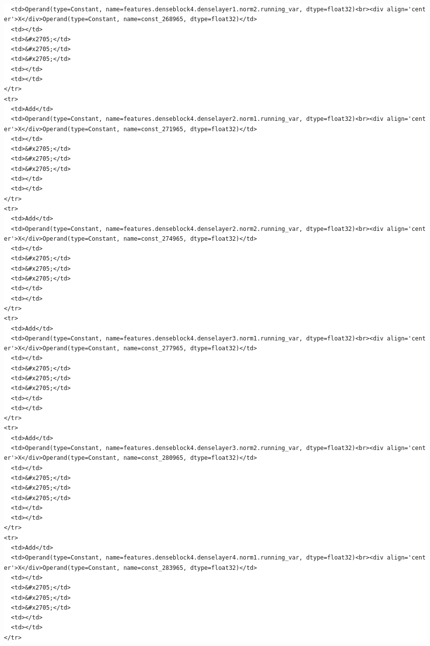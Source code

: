      <td>Operand(type=Constant, name=features.denseblock4.denselayer1.norm2.running_var, dtype=float32)<br><div align='center'>X</div>Operand(type=Constant, name=const_268965, dtype=float32)</td>
      <td></td>
      <td>&#x2705;</td>
      <td>&#x2705;</td>
      <td>&#x2705;</td>
      <td></td>
      <td></td>
    </tr>
    <tr>
      <td>Add</td>
      <td>Operand(type=Constant, name=features.denseblock4.denselayer2.norm1.running_var, dtype=float32)<br><div align='center'>X</div>Operand(type=Constant, name=const_271965, dtype=float32)</td>
      <td></td>
      <td>&#x2705;</td>
      <td>&#x2705;</td>
      <td>&#x2705;</td>
      <td></td>
      <td></td>
    </tr>
    <tr>
      <td>Add</td>
      <td>Operand(type=Constant, name=features.denseblock4.denselayer2.norm2.running_var, dtype=float32)<br><div align='center'>X</div>Operand(type=Constant, name=const_274965, dtype=float32)</td>
      <td></td>
      <td>&#x2705;</td>
      <td>&#x2705;</td>
      <td>&#x2705;</td>
      <td></td>
      <td></td>
    </tr>
    <tr>
      <td>Add</td>
      <td>Operand(type=Constant, name=features.denseblock4.denselayer3.norm1.running_var, dtype=float32)<br><div align='center'>X</div>Operand(type=Constant, name=const_277965, dtype=float32)</td>
      <td></td>
      <td>&#x2705;</td>
      <td>&#x2705;</td>
      <td>&#x2705;</td>
      <td></td>
      <td></td>
    </tr>
    <tr>
      <td>Add</td>
      <td>Operand(type=Constant, name=features.denseblock4.denselayer3.norm2.running_var, dtype=float32)<br><div align='center'>X</div>Operand(type=Constant, name=const_280965, dtype=float32)</td>
      <td></td>
      <td>&#x2705;</td>
      <td>&#x2705;</td>
      <td>&#x2705;</td>
      <td></td>
      <td></td>
    </tr>
    <tr>
      <td>Add</td>
      <td>Operand(type=Constant, name=features.denseblock4.denselayer4.norm1.running_var, dtype=float32)<br><div align='center'>X</div>Operand(type=Constant, name=const_283965, dtype=float32)</td>
      <td></td>
      <td>&#x2705;</td>
      <td>&#x2705;</td>
      <td>&#x2705;</td>
      <td></td>
      <td></td>
    </tr>